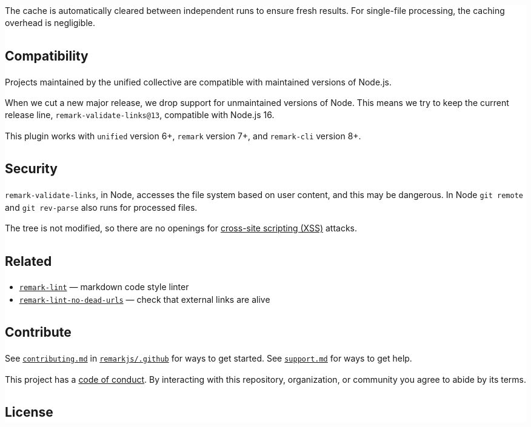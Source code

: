The cache is automatically cleared between independent runs to ensure
fresh results.
For single-file processing,
the caching overhead is negligible.

## Compatibility

Projects maintained by the unified collective are compatible with maintained
versions of Node.js.

When we cut a new major release,
we drop support for unmaintained versions of Node.
This means we try to keep the current release line,
`remark-validate-links@13`,
compatible with Node.js 16.

This plugin works with `unified` version 6+,
`remark` version 7+,
and `remark-cli` version 8+.

## Security

`remark-validate-links`,
in Node,
accesses the file system based on user content,
and this may be dangerous.
In Node `git remote` and `git rev-parse` also runs for processed files.

The tree is not modified,
so there are no openings for [cross-site scripting (XSS)][wikipedia-xss]
attacks.

## Related

* [`remark-lint`][github-remark-lint]
  — markdown code style linter
* [`remark-lint-no-dead-urls`][github-remark-lint-no-dead-urls]
  — check that external links are alive

## Contribute

See [`contributing.md`][health-contributing]
in
[`remarkjs/.github`][health]
for ways to get started.
See [`support.md`][health-support] for ways to get help.

This project has a [code of conduct][health-coc].
By interacting with this repository,
organization,
or community you agree to abide by its terms.

## License


[alpha]: #alpha
[charlie]: #charlie
[api-blog-config]: #blogconfig
[api-hugo-config]: #hugoconfig
[api-options]: #options
[api-remark-validate-links]: #unifieduseremarkvalidatelinks-options
[api-url-config]: #urlconfig
[badge-build-image]: https://github.com/remarkjs/remark-validate-links/workflows/main/badge.svg
[badge-build-url]: https://github.com/remarkjs/remark-validate-links/actions
[badge-coverage-image]: https://img.shields.io/codecov/c/github/remarkjs/remark-validate-links.svg
[badge-coverage-url]: https://codecov.io/github/remarkjs/remark-validate-links
[badge-downloads-image]: https://img.shields.io/npm/dm/remark-validate-links.svg
[badge-downloads-url]: https://www.npmjs.com/package/remark-validate-links
[badge-size-image]: https://img.shields.io/bundlejs/size/remark-validate-links
[badge-size-url]: https://bundlejs.com/?q=remark-validate-links
[esmsh]: https://esm.sh
[file-license]: license
[github-gist-esm]: https://gist.github.com/sindresorhus/a39789f98801d908bbc7ff3ecc99d99c
[github-mdast-util-to-hast-notes]: https://github.com/syntax-tree/mdast-util-to-hast#notes
[github-remark]: https://github.com/remarkjs/remark
[github-remark-cli]: https://github.com/remarkjs/remark/tree/main/packages/remark-cli#readme
[github-remark-lint]: https://github.com/remarkjs/remark-lint
[github-remark-lint-no-dead-urls]: https://github.com/remarkjs/remark-lint-no-dead-urls
[github-remark-lint-undefined]: https://github.com/remarkjs/remark-lint/tree/master/packages/remark-lint-no-undefined-references
[github-unified]: https://github.com/unifiedjs/unified
[github-unified-transformer]: https://github.com/unifiedjs/unified#transformer
[health]: https://github.com/remarkjs/.github
[health-coc]: https://github.com/remarkjs/.github/blob/main/code-of-conduct.md
[health-contributing]: https://github.com/remarkjs/.github/blob/main/contributing.md
[health-support]: https://github.com/remarkjs/.github/blob/main/support.md
[npmjs-install]: https://docs.npmjs.com/cli/install
[typescript]: https://www.typescriptlang.org
[wikipedia-xss]: https://en.wikipedia.org/wiki/Cross-site_scripting
[wooorm]: https://wooorm.com